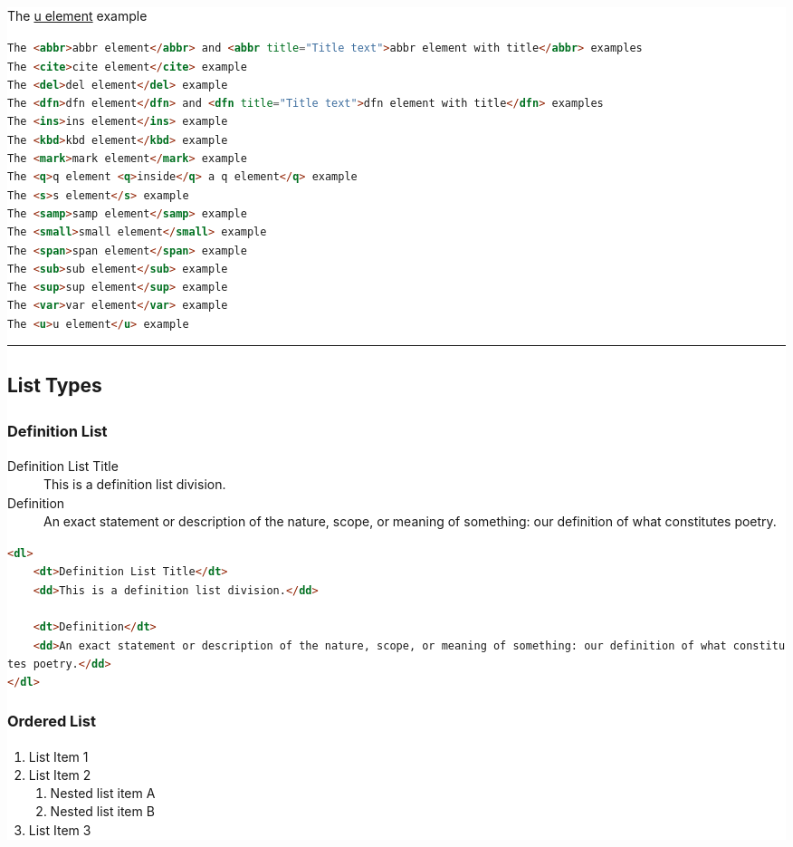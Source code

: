 The <u>u element</u> example

```html
The <abbr>abbr element</abbr> and <abbr title="Title text">abbr element with title</abbr> examples
The <cite>cite element</cite> example
The <del>del element</del> example
The <dfn>dfn element</dfn> and <dfn title="Title text">dfn element with title</dfn> examples
The <ins>ins element</ins> example
The <kbd>kbd element</kbd> example
The <mark>mark element</mark> example
The <q>q element <q>inside</q> a q element</q> example
The <s>s element</s> example
The <samp>samp element</samp> example
The <small>small element</small> example
The <span>span element</span> example
The <sub>sub element</sub> example
The <sup>sup element</sup> example
The <var>var element</var> example
The <u>u element</u> example
```
* * *

## List Types

### Definition List

<dl>

<dt>Definition List Title</dt>

<dd>This is a definition list division.</dd>

<dt>Definition</dt>

<dd>An exact statement or description of the nature, scope, or meaning of something: our definition of what constitutes poetry.</dd>

</dl>

```html
<dl>
    <dt>Definition List Title</dt>
    <dd>This is a definition list division.</dd>

    <dt>Definition</dt>
    <dd>An exact statement or description of the nature, scope, or meaning of something: our definition of what constitutes poetry.</dd>
</dl>
```

### Ordered List

1.  List Item 1
1.  List Item 2
    1.  Nested list item A
    1.  Nested list item B
1.  List Item 3
